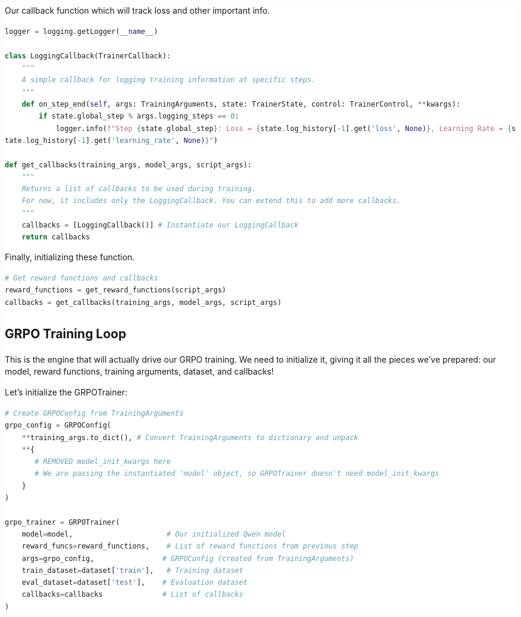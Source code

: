 ```python
```
Our callback function which will track loss and other important info.
```python
logger = logging.getLogger(__name__)

class LoggingCallback(TrainerCallback):
    """
    A simple callback for logging training information at specific steps.
    """
    def on_step_end(self, args: TrainingArguments, state: TrainerState, control: TrainerControl, **kwargs):
        if state.global_step % args.logging_steps == 0:
            logger.info(f"Step {state.global_step}: Loss = {state.log_history[-1].get('loss', None)}, Learning Rate = {state.log_history[-1].get('learning_rate', None)}")

def get_callbacks(training_args, model_args, script_args):
    """
    Returns a list of callbacks to be used during training.
    For now, it includes only the LoggingCallback. You can extend this to add more callbacks.
    """
    callbacks = [LoggingCallback()] # Instantiate our LoggingCallback
    return callbacks
```

Finally, initializing these function.
```python
# Get reward functions and callbacks
reward_functions = get_reward_functions(script_args)
callbacks = get_callbacks(training_args, model_args, script_args)
```

## GRPO Training Loop

This is the engine that will actually drive our GRPO training. We need to initialize it, giving it all the pieces we’ve prepared: our model, reward functions, training arguments, dataset, and callbacks!

Let’s initialize the GRPOTrainer:
```python
# Create GRPOConfig from TrainingArguments
grpo_config = GRPOConfig(
    **training_args.to_dict(), # Convert TrainingArguments to dictionary and unpack
    **{ 
       # REMOVED model_init_kwargs here 
       # We are passing the instantiated 'model' object, so GRPOTrainer doesn't need model_init_kwargs
    }
)

grpo_trainer = GRPOTrainer(
    model=model,                      # Our initialized Qwen model
    reward_funcs=reward_functions,    # List of reward functions from previous step
    args=grpo_config,                # GRPOConfig (created from TrainingArguments)
    train_dataset=dataset['train'],   # Training dataset
    eval_dataset=dataset['test'],    # Evaluation dataset
    callbacks=callbacks              # List of callbacks
)
```
